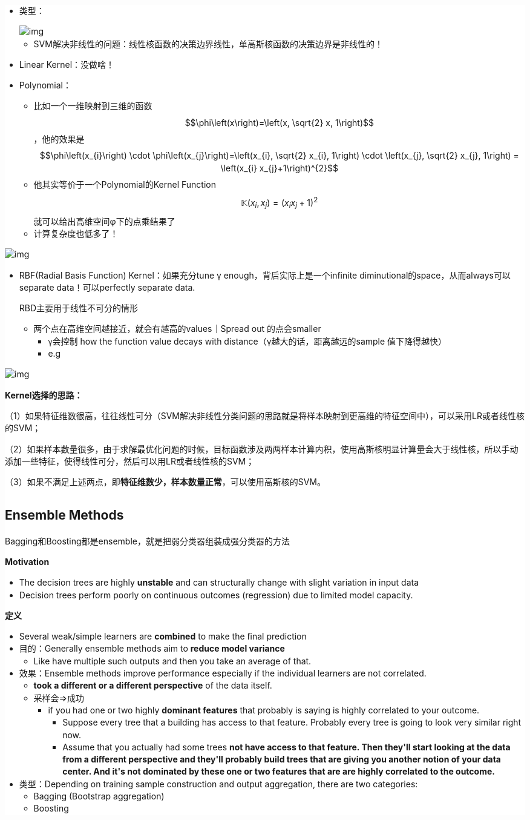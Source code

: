 - 类型：

  <img src="../images/(null)-20220724224338479.(null)" alt="img" style="width:50%;" />

  - SVM解决非线性的问题：线性核函数的决策边界线性，单高斯核函数的决策边界是非线性的！


- Linear Kernel：没做啥！
- Polynomial：
  - 比如一个一维映射到三维的函数$$\phi\left(x\right)=\left(x, \sqrt{2} x, 1\right)$$，他的效果是$$\phi\left(x_{i}\right) \cdot \phi\left(x_{j}\right)=\left(x_{i}, \sqrt{2} x_{i}, 1\right) \cdot \left(x_{j}, \sqrt{2} x_{j}, 1\right) = \left(x_{i} x_{j}+1\right)^{2}$$
  - 他其实等价于一个Polynomial的Kernel Function$$\mathbb{K}\left(x_{i}, x_{j}\right)=\left(x_{i} x_{j}+1\right)^{2}$$就可以给出高维空间φ下的点乘结果了
  - 计算复杂度也低多了！

<img src="../images/(null)-20220724224338277.(null)" alt="img" style="width:50%;" />

- RBF(Radial Basis Function) Kernel：如果充分tune γ enough，背后实际上是一个infinite diminutional的space，从而always可以separate data！可以perfectly separate data.

  RBD主要用于线性不可分的情形

  - 两个点在高维空间越接近，就会有越高的values｜Spread out 的点会smaller
    - `γ`会控制 how the function value decays with distance（γ越大的话，距离越远的sample 值下降得越快） 
    - e.g

<img src="../images/(null)-20220724224338727.(null)" alt="img" style="width:50%;" />

**Kernel选择的思路：**

（1）如果特征维数很高，往往线性可分（SVM解决非线性分类问题的思路就是将样本映射到更高维的特征空间中），可以采用LR或者线性核的SVM；

（2）如果样本数量很多，由于求解最优化问题的时候，目标函数涉及两两样本计算内积，使用高斯核明显计算量会大于线性核，所以手动添加一些特征，使得线性可分，然后可以用LR或者线性核的SVM；

（3）如果不满足上述两点，即**特征维数少，样本数量正常**，可以使用高斯核的SVM。



## Ensemble Methods

Bagging和Boosting都是ensemble，就是把弱分类器组装成强分类器的方法

**Motivation**

- The decision trees are highly **unstable** and can structurally change with slight variation in input data
- Decision trees perform poorly on continuous outcomes (regression) due to limited model capacity.

**定义**

- Several weak/simple learners are **combined** to make the ﬁnal prediction
- 目的：Generally ensemble methods aim to **reduce model variance**
  - Like have multiple such outputs and then you take an average of that.
- 效果：Ensemble methods improve performance especially if the individual learners are not correlated.
  - **took a different or a different perspective** of the data itself.
  - 采样会⇒成功
    - if you had one or two highly **dominant features** that probably is saying is highly correlated to your outcome. 
      - Suppose every tree that a building has access to that feature. Probably every tree is going to look very similar right now.
      - Assume that you actually had some trees **not have access to that feature. Then they'll start looking at the data from a different perspective and they'll probably build trees that are giving you another notion of your data center. And it's not dominated by these one or two features that are are highly correlated to the outcome.**
- 类型：Depending on training sample construction and output aggregation, there are two categories:
  - Bagging (Bootstrap aggregation)
  - Boosting
